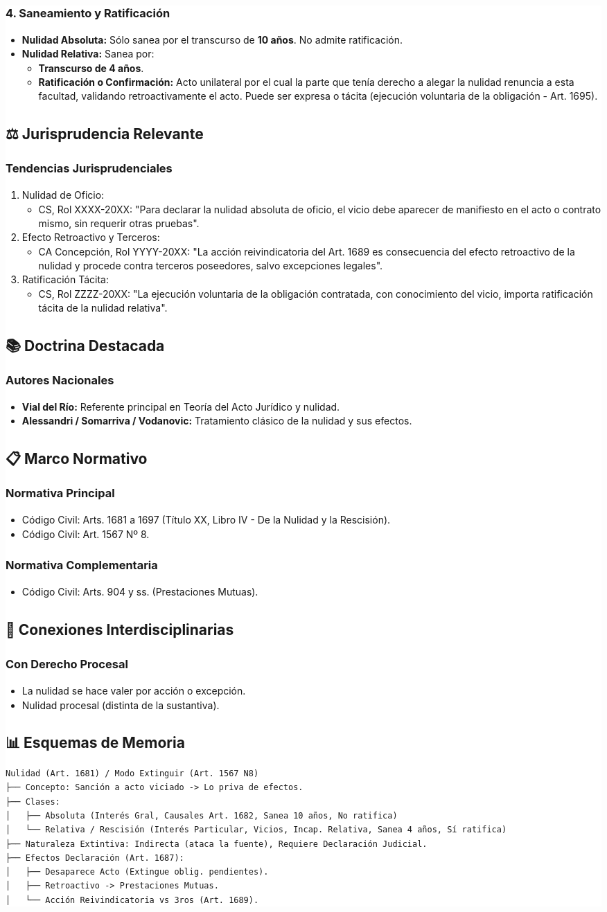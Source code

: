 
### 4. Saneamiento y Ratificación
- **Nulidad Absoluta:** Sólo sanea por el transcurso de **10 años**. No admite ratificación.
- **Nulidad Relativa:** Sanea por:
  - **Transcurso de 4 años**.
  - **Ratificación o Confirmación:** Acto unilateral por el cual la parte que tenía derecho a alegar la nulidad renuncia a esta facultad, validando retroactivamente el acto. Puede ser expresa o tácita (ejecución voluntaria de la obligación - Art. 1695).

## ⚖️ Jurisprudencia Relevante
### Tendencias Jurisprudenciales
1. Nulidad de Oficio:
   - CS, Rol XXXX-20XX: "Para declarar la nulidad absoluta de oficio, el vicio debe aparecer de manifiesto en el acto o contrato mismo, sin requerir otras pruebas".
2. Efecto Retroactivo y Terceros:
   - CA Concepción, Rol YYYY-20XX: "La acción reivindicatoria del Art. 1689 es consecuencia del efecto retroactivo de la nulidad y procede contra terceros poseedores, salvo excepciones legales".
3. Ratificación Tácita:
   - CS, Rol ZZZZ-20XX: "La ejecución voluntaria de la obligación contratada, con conocimiento del vicio, importa ratificación tácita de la nulidad relativa".

## 📚 Doctrina Destacada
### Autores Nacionales
- **Vial del Río:** Referente principal en Teoría del Acto Jurídico y nulidad.
- **Alessandri / Somarriva / Vodanovic:** Tratamiento clásico de la nulidad y sus efectos.

## 📋 Marco Normativo
### Normativa Principal
- Código Civil: Arts. 1681 a 1697 (Título XX, Libro IV - De la Nulidad y la Rescisión).
- Código Civil: Art. 1567 Nº 8.

### Normativa Complementaria
- Código Civil: Arts. 904 y ss. (Prestaciones Mutuas).

## 🔄 Conexiones Interdisciplinarias
### Con Derecho Procesal
- La nulidad se hace valer por acción o excepción.
- Nulidad procesal (distinta de la sustantiva).

## 📊 Esquemas de Memoria
```plaintext
Nulidad (Art. 1681) / Modo Extinguir (Art. 1567 N8)
├── Concepto: Sanción a acto viciado -> Lo priva de efectos.
├── Clases:
│   ├── Absoluta (Interés Gral, Causales Art. 1682, Sanea 10 años, No ratifica)
│   └── Relativa / Rescisión (Interés Particular, Vicios, Incap. Relativa, Sanea 4 años, Sí ratifica)
├── Naturaleza Extintiva: Indirecta (ataca la fuente), Requiere Declaración Judicial.
├── Efectos Declaración (Art. 1687):
│   ├── Desaparece Acto (Extingue oblig. pendientes).
│   ├── Retroactivo -> Prestaciones Mutuas.
│   └── Acción Reivindicatoria vs 3ros (Art. 1689).
```
